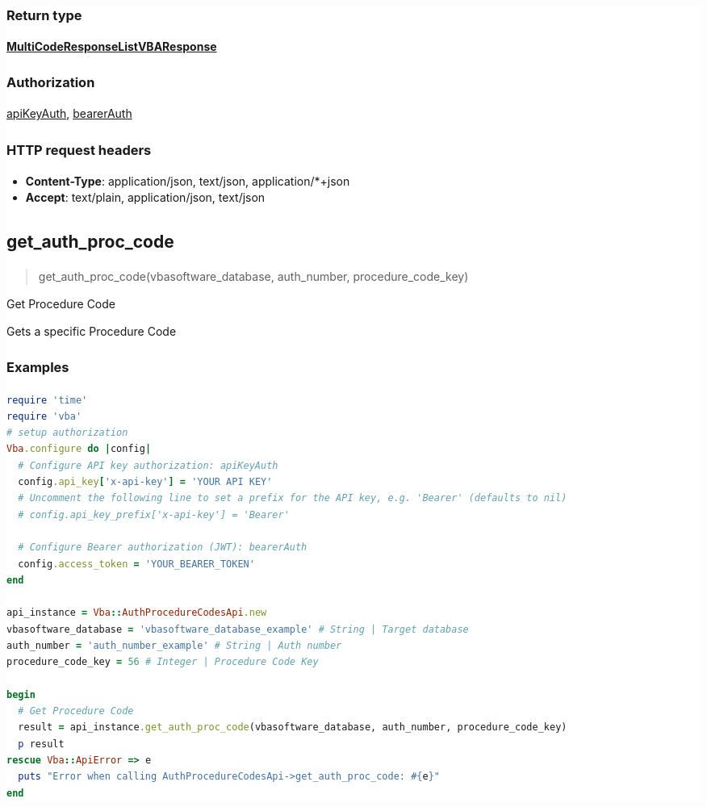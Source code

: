 ### Return type

[**MultiCodeResponseListVBAResponse**](MultiCodeResponseListVBAResponse.md)

### Authorization

[apiKeyAuth](../README.md#apiKeyAuth), [bearerAuth](../README.md#bearerAuth)

### HTTP request headers

- **Content-Type**: application/json, text/json, application/*+json
- **Accept**: text/plain, application/json, text/json


## get_auth_proc_code

> <AuthProcCodesVBAResponse> get_auth_proc_code(vbasoftware_database, auth_number, procedure_code_key)

Get Procedure Code

Gets a specific Procedure Code

### Examples

```ruby
require 'time'
require 'vba'
# setup authorization
Vba.configure do |config|
  # Configure API key authorization: apiKeyAuth
  config.api_key['x-api-key'] = 'YOUR API KEY'
  # Uncomment the following line to set a prefix for the API key, e.g. 'Bearer' (defaults to nil)
  # config.api_key_prefix['x-api-key'] = 'Bearer'

  # Configure Bearer authorization (JWT): bearerAuth
  config.access_token = 'YOUR_BEARER_TOKEN'
end

api_instance = Vba::AuthProcedureCodesApi.new
vbasoftware_database = 'vbasoftware_database_example' # String | Target database
auth_number = 'auth_number_example' # String | Auth number
procedure_code_key = 56 # Integer | Procedure Code Key

begin
  # Get Procedure Code
  result = api_instance.get_auth_proc_code(vbasoftware_database, auth_number, procedure_code_key)
  p result
rescue Vba::ApiError => e
  puts "Error when calling AuthProcedureCodesApi->get_auth_proc_code: #{e}"
end
```
